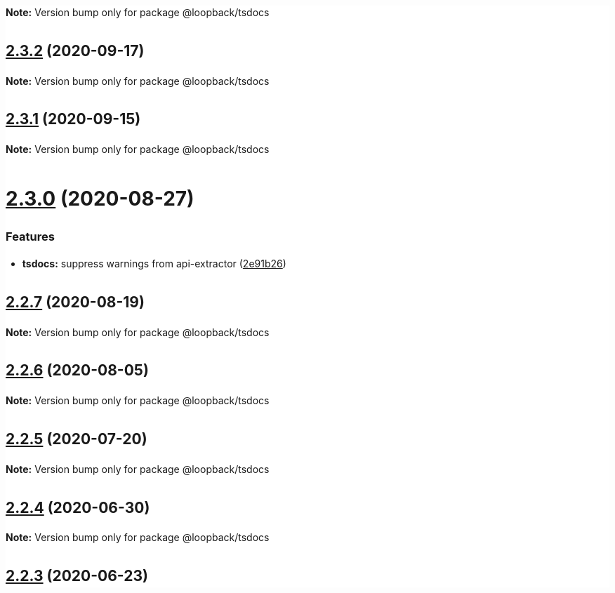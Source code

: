 **Note:** Version bump only for package @loopback/tsdocs

## [2.3.2](https://github.com/loopbackio/loopback-next/compare/@loopback/tsdocs@2.3.1...@loopback/tsdocs@2.3.2) (2020-09-17)

**Note:** Version bump only for package @loopback/tsdocs

## [2.3.1](https://github.com/loopbackio/loopback-next/compare/@loopback/tsdocs@2.3.0...@loopback/tsdocs@2.3.1) (2020-09-15)

**Note:** Version bump only for package @loopback/tsdocs

# [2.3.0](https://github.com/loopbackio/loopback-next/compare/@loopback/tsdocs@2.2.7...@loopback/tsdocs@2.3.0) (2020-08-27)

### Features

- **tsdocs:** suppress warnings from api-extractor
  ([2e91b26](https://github.com/loopbackio/loopback-next/commit/2e91b260df87ce1a3c87ac42f9c861ceb58153d6))

## [2.2.7](https://github.com/loopbackio/loopback-next/compare/@loopback/tsdocs@2.2.6...@loopback/tsdocs@2.2.7) (2020-08-19)

**Note:** Version bump only for package @loopback/tsdocs

## [2.2.6](https://github.com/loopbackio/loopback-next/compare/@loopback/tsdocs@2.2.5...@loopback/tsdocs@2.2.6) (2020-08-05)

**Note:** Version bump only for package @loopback/tsdocs

## [2.2.5](https://github.com/loopbackio/loopback-next/compare/@loopback/tsdocs@2.2.4...@loopback/tsdocs@2.2.5) (2020-07-20)

**Note:** Version bump only for package @loopback/tsdocs

## [2.2.4](https://github.com/loopbackio/loopback-next/compare/@loopback/tsdocs@2.2.3...@loopback/tsdocs@2.2.4) (2020-06-30)

**Note:** Version bump only for package @loopback/tsdocs

## [2.2.3](https://github.com/loopbackio/loopback-next/compare/@loopback/tsdocs@2.2.2...@loopback/tsdocs@2.2.3) (2020-06-23)
